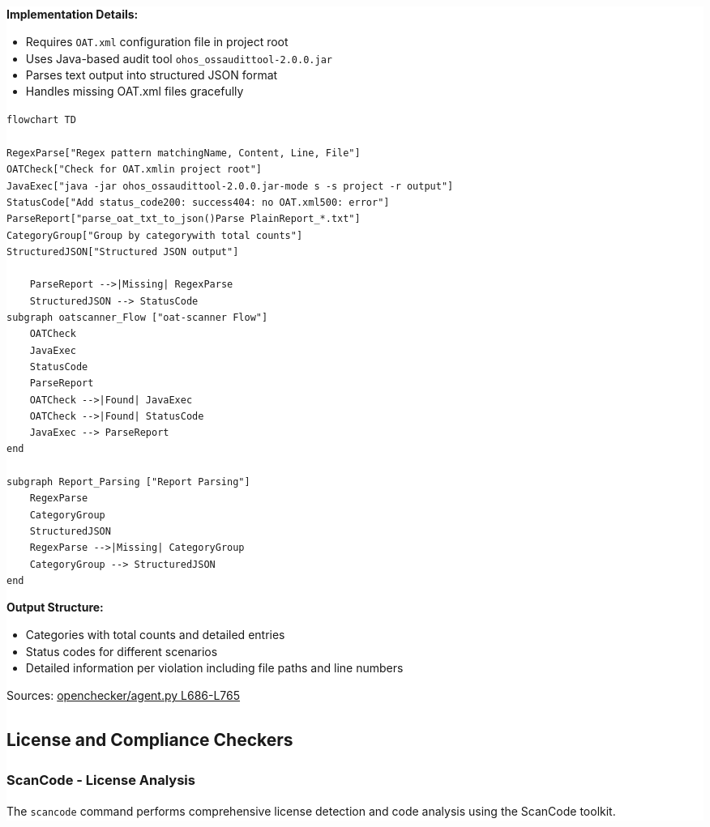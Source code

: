 **Implementation Details:**

* Requires `OAT.xml` configuration file in project root
* Uses Java-based audit tool `ohos_ossaudittool-2.0.0.jar`
* Parses text output into structured JSON format
* Handles missing OAT.xml files gracefully

```mermaid
flowchart TD

RegexParse["Regex pattern matchingName, Content, Line, File"]
OATCheck["Check for OAT.xmlin project root"]
JavaExec["java -jar ohos_ossaudittool-2.0.0.jar-mode s -s project -r output"]
StatusCode["Add status_code200: success404: no OAT.xml500: error"]
ParseReport["parse_oat_txt_to_json()Parse PlainReport_*.txt"]
CategoryGroup["Group by categorywith total counts"]
StructuredJSON["Structured JSON output"]

    ParseReport -->|Missing| RegexParse
    StructuredJSON --> StatusCode
subgraph oatscanner_Flow ["oat-scanner Flow"]
    OATCheck
    JavaExec
    StatusCode
    ParseReport
    OATCheck -->|Found| JavaExec
    OATCheck -->|Found| StatusCode
    JavaExec --> ParseReport
end

subgraph Report_Parsing ["Report Parsing"]
    RegexParse
    CategoryGroup
    StructuredJSON
    RegexParse -->|Missing| CategoryGroup
    CategoryGroup --> StructuredJSON
end
```

**Output Structure:**

* Categories with total counts and detailed entries
* Status codes for different scenarios
* Detailed information per violation including file paths and line numbers

Sources: [openchecker/agent.py L686-L765](https://github.com/Laniakea2012/openchecker/blob/00a9732e/openchecker/agent.py#L686-L765)

## License and Compliance Checkers

### ScanCode - License Analysis

The `scancode` command performs comprehensive license detection and code analysis using the ScanCode toolkit.
